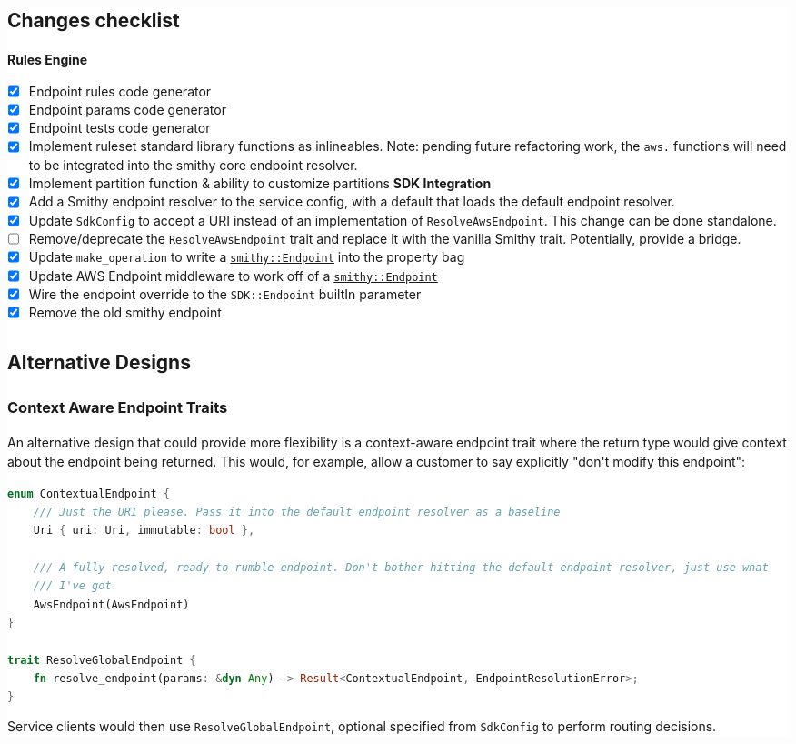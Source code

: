 
Changes checklist
-----------------
**Rules Engine**

- [x] Endpoint rules code generator
- [x] Endpoint params code generator
- [x] Endpoint tests code generator
- [x] Implement ruleset standard library functions as inlineables. Note: pending future refactoring work, the `aws.`
  functions will need to be integrated into the smithy core endpoint resolver.
- [x] Implement partition function & ability to customize partitions
  **SDK Integration**
- [x] Add a Smithy endpoint resolver to the service config, with a default that loads the default endpoint resolver.
- [x] Update `SdkConfig` to accept a URI instead of an implementation of `ResolveAwsEndpoint`. This change can be done
  standalone.
- [ ] Remove/deprecate the `ResolveAwsEndpoint` trait and replace it with the vanilla Smithy trait. Potentially, provide
  a bridge.
- [x] Update `make_operation` to write a [`smithy::Endpoint`](#the-endpoint-struct) into the property bag
- [x] Update AWS Endpoint middleware to work off of a [`smithy::Endpoint`](#the-endpoint-struct)
- [x] Wire the endpoint override to the `SDK::Endpoint` builtIn parameter
- [x] Remove the old smithy endpoint

Alternative Designs
-------------------

### Context Aware Endpoint Traits

An alternative design that could provide more flexibility is a context-aware endpoint trait where the return type would
give context about the endpoint being returned. This would, for example, allow a customer to say explicitly "don't
modify this endpoint":

```rust
enum ContextualEndpoint {
    /// Just the URI please. Pass it into the default endpoint resolver as a baseline
    Uri { uri: Uri, immutable: bool },

    /// A fully resolved, ready to rumble endpoint. Don't bother hitting the default endpoint resolver, just use what
    /// I've got.
    AwsEndpoint(AwsEndpoint)
}

trait ResolveGlobalEndpoint {
    fn resolve_endpoint(params: &dyn Any) -> Result<ContextualEndpoint, EndpointResolutionError>;
}
```

Service clients would then use `ResolveGlobalEndpoint`, optional specified from `SdkConfig` to perform routing
decisions.
